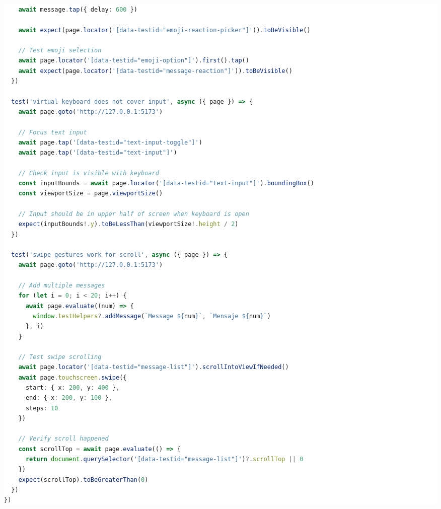 ```typescript
    await message.tap({ delay: 600 })
    
    await expect(page.locator('[data-testid="emoji-reaction-picker"]')).toBeVisible()
    
    // Test emoji selection
    await page.locator('[data-testid="emoji-option"]').first().tap()
    await expect(page.locator('[data-testid="message-reaction"]')).toBeVisible()
  })
  
  test('virtual keyboard does not cover input', async ({ page }) => {
    await page.goto('http://127.0.0.1:5173')
    
    // Focus text input
    await page.tap('[data-testid="text-input-toggle"]')
    await page.tap('[data-testid="text-input"]')
    
    // Check input is visible with keyboard
    const inputBounds = await page.locator('[data-testid="text-input"]').boundingBox()
    const viewportSize = page.viewportSize()
    
    // Input should be in upper half of screen when keyboard is open
    expect(inputBounds!.y).toBeLessThan(viewportSize!.height / 2)
  })
  
  test('swipe gestures work for scroll', async ({ page }) => {
    await page.goto('http://127.0.0.1:5173')
    
    // Add multiple messages
    for (let i = 0; i < 20; i++) {
      await page.evaluate((num) => {
        window.testHelpers?.addMessage(`Message ${num}`, `Mensaje ${num}`)
      }, i)
    }
    
    // Test swipe scrolling
    await page.locator('[data-testid="message-list"]').scrollIntoViewIfNeeded()
    await page.touchscreen.swipe({
      start: { x: 200, y: 400 },
      end: { x: 200, y: 100 },
      steps: 10
    })
    
    // Verify scroll happened
    const scrollTop = await page.evaluate(() => {
      return document.querySelector('[data-testid="message-list"]')?.scrollTop || 0
    })
    expect(scrollTop).toBeGreaterThan(0)
  })
})
```
